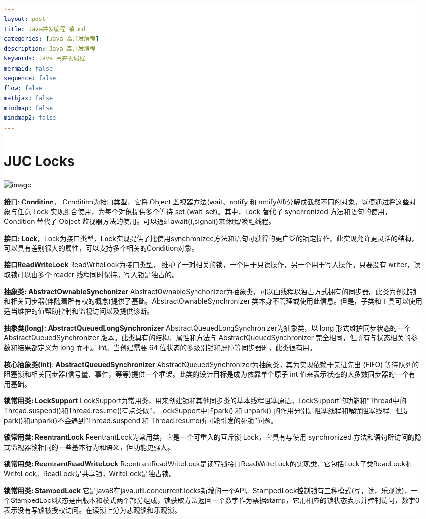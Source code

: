 ```yaml
---
layout: post
title: Java并发编程 锁.md
categories: [Java 高并发编程]
description: Java 高并发编程
keywords: Java 高并发编程
mermaid: false
sequence: false
flow: false
mathjax: false
mindmap: false
mindmap2: false
---
```

# JUC Locks

![image](https://oss.xubighead.top/oss/image/202506/1930436189694824450.jpg)



**接口: Condition**， Condition为接口类型，它将 Object 监视器方法(wait、notify 和 notifyAll)分解成截然不同的对象，以便通过将这些对象与任意 Lock 实现组合使用，为每个对象提供多个等待 set (wait-set)。其中，Lock 替代了 synchronized 方法和语句的使用，Condition 替代了 Object 监视器方法的使用。可以通过await(),signal()来休眠/唤醒线程。

**接口: Lock**，Lock为接口类型，Lock实现提供了比使用synchronized方法和语句可获得的更广泛的锁定操作。此实现允许更灵活的结构，可以具有差别很大的属性，可以支持多个相关的Condition对象。

**接口ReadWriteLock** ReadWriteLock为接口类型， 维护了一对相关的锁，一个用于只读操作，另一个用于写入操作。只要没有 writer，读取锁可以由多个 reader 线程同时保持。写入锁是独占的。

**抽象类: AbstractOwnableSynchonizer** AbstractOwnableSynchonizer为抽象类，可以由线程以独占方式拥有的同步器。此类为创建锁和相关同步器(伴随着所有权的概念)提供了基础。AbstractOwnableSynchronizer 类本身不管理或使用此信息。但是，子类和工具可以使用适当维护的值帮助控制和监视访问以及提供诊断。

**抽象类(long): AbstractQueuedLongSynchronizer** AbstractQueuedLongSynchronizer为抽象类，以 long 形式维护同步状态的一个 AbstractQueuedSynchronizer 版本。此类具有的结构、属性和方法与 AbstractQueuedSynchronizer 完全相同，但所有与状态相关的参数和结果都定义为 long 而不是 int。当创建需要 64 位状态的多级别锁和屏障等同步器时，此类很有用。

**核心抽象类(int): AbstractQueuedSynchronizer** AbstractQueuedSynchronizer为抽象类，其为实现依赖于先进先出 (FIFO) 等待队列的阻塞锁和相关同步器(信号量、事件，等等)提供一个框架。此类的设计目标是成为依靠单个原子 int 值来表示状态的大多数同步器的一个有用基础。

**锁常用类: LockSupport** LockSupport为常用类，用来创建锁和其他同步类的基本线程阻塞原语。LockSupport的功能和"Thread中的 Thread.suspend()和Thread.resume()有点类似"，LockSupport中的park() 和 unpark() 的作用分别是阻塞线程和解除阻塞线程。但是park()和unpark()不会遇到“Thread.suspend 和 Thread.resume所可能引发的死锁”问题。

**锁常用类: ReentrantLock** ReentrantLock为常用类，它是一个可重入的互斥锁 Lock，它具有与使用 synchronized 方法和语句所访问的隐式监视器锁相同的一些基本行为和语义，但功能更强大。

**锁常用类: ReentrantReadWriteLock** ReentrantReadWriteLock是读写锁接口ReadWriteLock的实现类，它包括Lock子类ReadLock和WriteLock。ReadLock是共享锁，WriteLock是独占锁。

**锁常用类: StampedLock** 它是java8在java.util.concurrent.locks新增的一个API。StampedLock控制锁有三种模式(写，读，乐观读)，一个StampedLock状态是由版本和模式两个部分组成，锁获取方法返回一个数字作为票据stamp，它用相应的锁状态表示并控制访问，数字0表示没有写锁被授权访问。在读锁上分为悲观锁和乐观锁。

